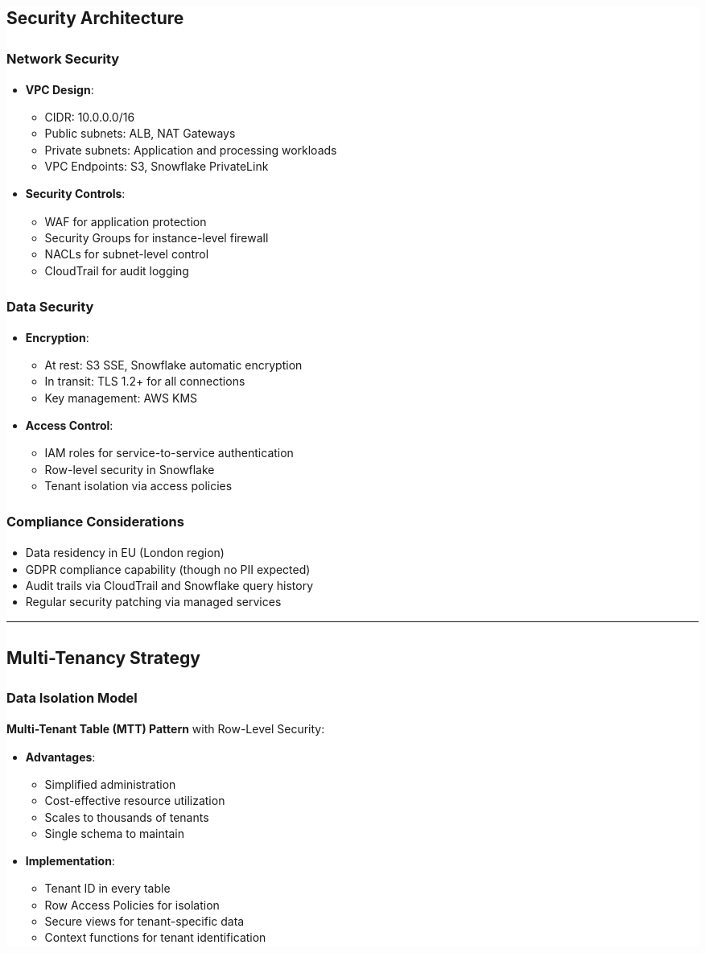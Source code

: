 ## Security Architecture

### Network Security
- **VPC Design**:
  - CIDR: 10.0.0.0/16
  - Public subnets: ALB, NAT Gateways
  - Private subnets: Application and processing workloads
  - VPC Endpoints: S3, Snowflake PrivateLink

- **Security Controls**:
  - WAF for application protection
  - Security Groups for instance-level firewall
  - NACLs for subnet-level control
  - CloudTrail for audit logging

### Data Security
- **Encryption**:
  - At rest: S3 SSE, Snowflake automatic encryption
  - In transit: TLS 1.2+ for all connections
  - Key management: AWS KMS

- **Access Control**:
  - IAM roles for service-to-service authentication
  - Row-level security in Snowflake
  - Tenant isolation via access policies

### Compliance Considerations
- Data residency in EU (London region)
- GDPR compliance capability (though no PII expected)
- Audit trails via CloudTrail and Snowflake query history
- Regular security patching via managed services

---

## Multi-Tenancy Strategy

### Data Isolation Model
**Multi-Tenant Table (MTT) Pattern** with Row-Level Security:
- **Advantages**:
  - Simplified administration
  - Cost-effective resource utilization
  - Scales to thousands of tenants
  - Single schema to maintain

- **Implementation**:
  - Tenant ID in every table
  - Row Access Policies for isolation
  - Secure views for tenant-specific data
  - Context functions for tenant identification

